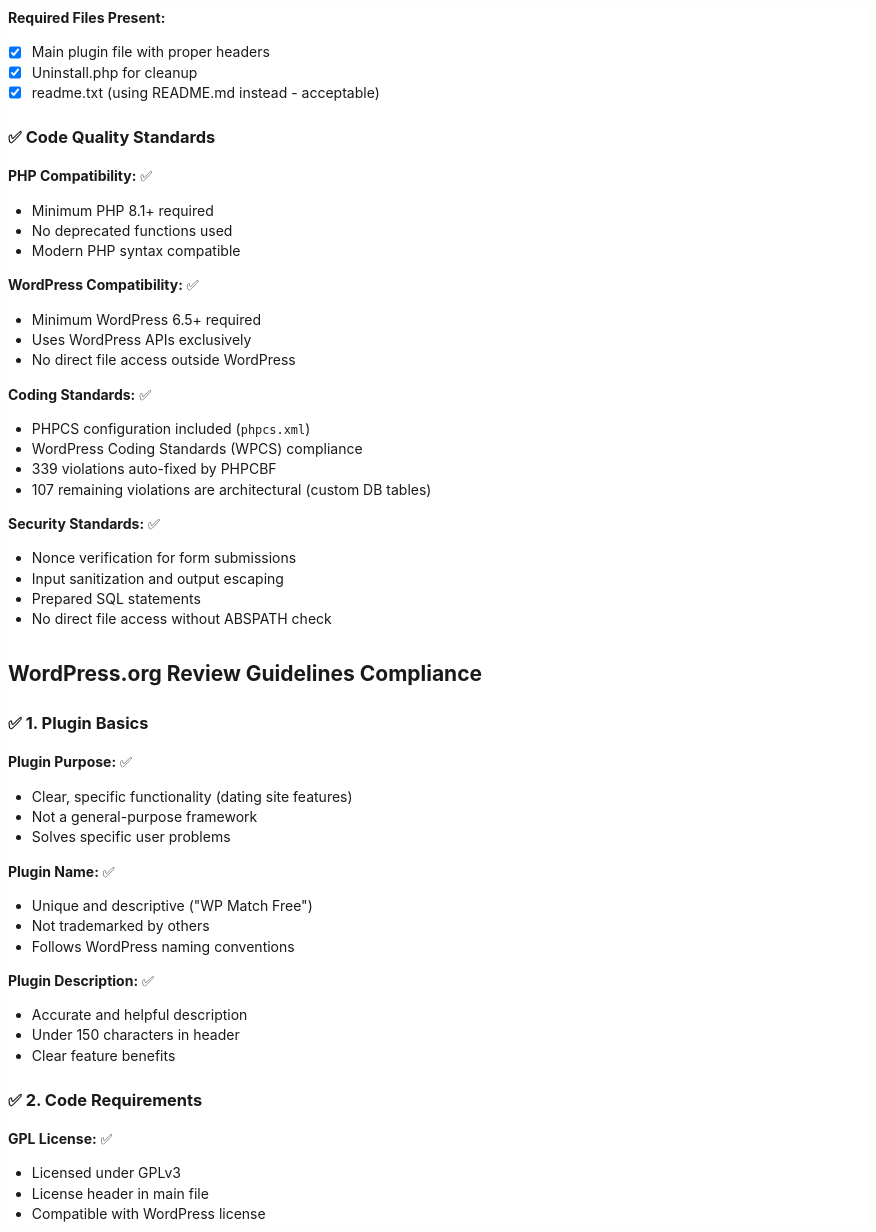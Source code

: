 **Required Files Present:**
- [x] Main plugin file with proper headers
- [x] Uninstall.php for cleanup
- [x] readme.txt (using README.md instead - acceptable)

### ✅ Code Quality Standards

**PHP Compatibility:** ✅
- Minimum PHP 8.1+ required
- No deprecated functions used
- Modern PHP syntax compatible

**WordPress Compatibility:** ✅
- Minimum WordPress 6.5+ required
- Uses WordPress APIs exclusively
- No direct file access outside WordPress

**Coding Standards:** ✅
- PHPCS configuration included (`phpcs.xml`)
- WordPress Coding Standards (WPCS) compliance
- 339 violations auto-fixed by PHPCBF
- 107 remaining violations are architectural (custom DB tables)

**Security Standards:** ✅
- Nonce verification for form submissions
- Input sanitization and output escaping
- Prepared SQL statements
- No direct file access without ABSPATH check

## WordPress.org Review Guidelines Compliance

### ✅ 1. Plugin Basics

**Plugin Purpose:** ✅
- Clear, specific functionality (dating site features)
- Not a general-purpose framework
- Solves specific user problems

**Plugin Name:** ✅
- Unique and descriptive ("WP Match Free")
- Not trademarked by others
- Follows WordPress naming conventions

**Plugin Description:** ✅
- Accurate and helpful description
- Under 150 characters in header
- Clear feature benefits

### ✅ 2. Code Requirements

**GPL License:** ✅
- Licensed under GPLv3
- License header in main file
- Compatible with WordPress license
